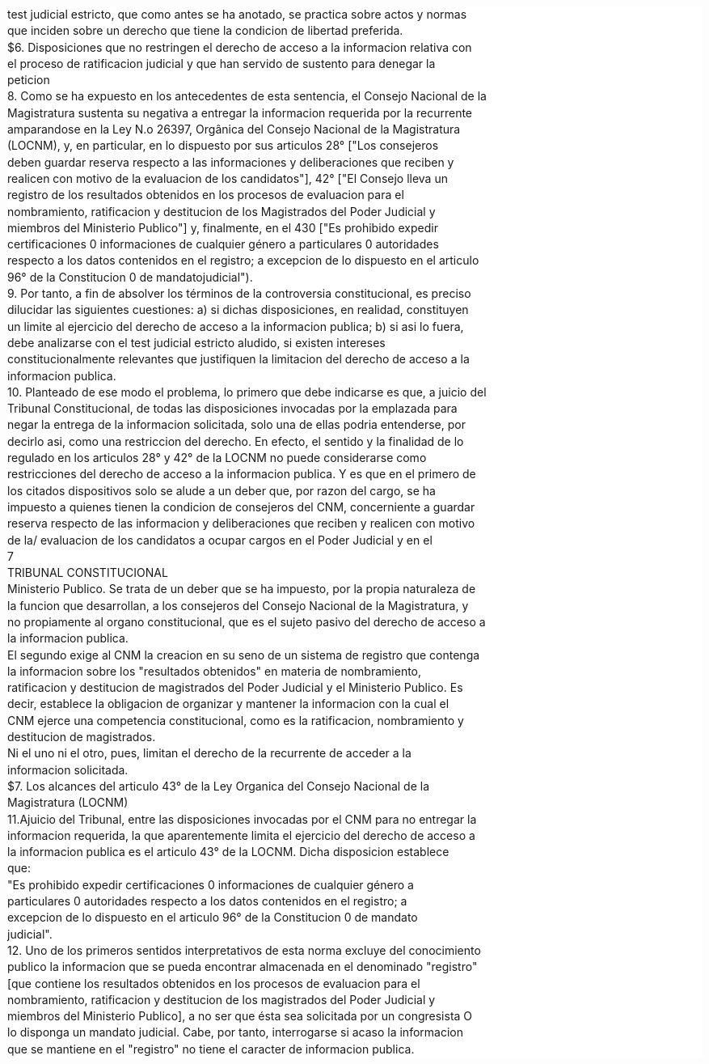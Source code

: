 test judicial estricto, que como antes se ha anotado, se practica sobre actos y normas  
que inciden sobre un derecho que tiene la condicion de libertad preferida.  
$6. Disposiciones que no restringen el derecho de acceso a la informacion relativa con  
el proceso de ratificacion judicial y que han servido de sustento para denegar la  
peticion  
8. Como se ha expuesto en los antecedentes de esta sentencia, el Consejo Nacional de la  
Magistratura sustenta su negativa a entregar la informacion requerida por la recurrente  
amparandose en la Ley N.o 26397, Orgânica del Consejo Nacional de la Magistratura  
(LOCNM), y, en particular, en lo dispuesto por sus articulos 28° ["Los consejeros  
deben guardar reserva respecto a las informaciones y deliberaciones que reciben y  
realicen con motivo de la evaluacion de los candidatos"], 42° ["El Consejo lleva un  
registro de los resultados obtenidos en los procesos de evaluacion para el  
nombramiento, ratificacion y destitucion de los Magistrados del Poder Judicial y  
miembros del Ministerio Publico"] y, finalmente, en el 430 ["Es prohibido expedir  
certificaciones 0 informaciones de cualquier género a particulares 0 autoridades  
respecto a los datos contenidos en el registro; a excepcion de lo dispuesto en el articulo  
96° de la Constitucion 0 de mandatojudicial").  
9. Por tanto, a fin de absolver los términos de la controversia constitucional, es preciso  
dilucidar las siguientes cuestiones: a) si dichas disposiciones, en realidad, constituyen  
un limite al ejercicio del derecho de acceso a la informacion publica; b) si asi lo fuera,  
debe analizarse con el test judicial estricto aludido, si existen intereses  
constitucionalmente relevantes que justifiquen la limitacion del derecho de acceso a la  
informacion publica.  
10. Planteado de ese modo el problema, lo primero que debe indicarse es que, a juicio del  
Tribunal Constitucional, de todas las disposiciones invocadas por la emplazada para  
negar la entrega de la informacion solicitada, solo una de ellas podria entenderse, por  
decirlo asi, como una restriccion del derecho. En efecto, el sentido y la finalidad de lo  
regulado en los articulos 28° y 42° de la LOCNM no puede considerarse como  
restricciones del derecho de acceso a la informacion publica. Y es que en el primero de  
los citados dispositivos solo se alude a un deber que, por razon del cargo, se ha  
impuesto a quienes tienen la condicion de consejeros del CNM, concerniente a guardar  
reserva respecto de las informacion y deliberaciones que reciben y realicen con motivo  
de la/ evaluacion de los candidatos a ocupar cargos en el Poder Judicial y en el  
7  
TRIBUNAL CONSTITUCIONAL  
Ministerio Publico. Se trata de un deber que se ha impuesto, por la propia naturaleza de  
la funcion que desarrollan, a los consejeros del Consejo Nacional de la Magistratura, y  
no propiamente al organo constitucional, que es el sujeto pasivo del derecho de acceso a  
la informacion publica.  
El segundo exige al CNM la creacion en su seno de un sistema de registro que contenga  
la informacion sobre los "resultados obtenidos" en materia de nombramiento,  
ratificacion y destitucion de magistrados del Poder Judicial y el Ministerio Publico. Es  
decir, establece la obligacion de organizar y mantener la informacion con la cual el  
CNM ejerce una competencia constitucional, como es la ratificacion, nombramiento y  
destitucion de magistrados.  
Ni el uno ni el otro, pues, limitan el derecho de la recurrente de acceder a la  
informacion solicitada.  
$7. Los alcances del articulo 43° de la Ley Organica del Consejo Nacional de la  
Magistratura (LOCNM)  
11.Ajuicio del Tribunal, entre las disposiciones invocadas por el CNM para no entregar la  
informacion requerida, la que aparentemente limita el ejercicio del derecho de acceso a  
la informacion publica es el articulo 43° de la LOCNM. Dicha disposicion establece  
que:  
"Es prohibido expedir certificaciones 0 informaciones de cualquier género a  
particulares 0 autoridades respecto a los datos contenidos en el registro; a  
excepcion de lo dispuesto en el articulo 96° de la Constitucion 0 de mandato  
judicial".  
12. Uno de los primeros sentidos interpretativos de esta norma excluye del conocimiento  
publico la informacion que se pueda encontrar almacenada en el denominado "registro"  
[que contiene los resultados obtenidos en los procesos de evaluacion para el  
nombramiento, ratificacion y destitucion de los magistrados del Poder Judicial y  
miembros del Ministerio Publico], a no ser que ésta sea solicitada por un congresista O  
lo disponga un mandato judicial. Cabe, por tanto, interrogarse si acaso la informacion  
que se mantiene en el "registro" no tiene el caracter de informacion publica.  